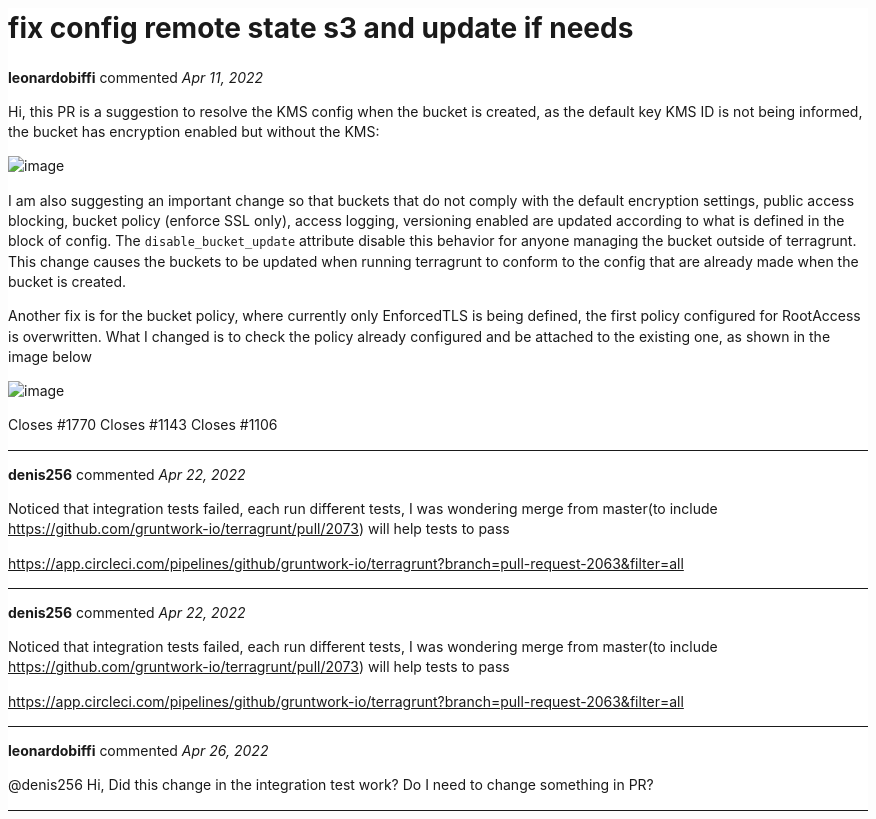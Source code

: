 # fix config remote state s3 and update if needs

**leonardobiffi** commented *Apr 11, 2022*

Hi, this PR is a suggestion to resolve the KMS config when the bucket is created, as the default key KMS ID is not being informed, the bucket has encryption enabled but without the KMS:

<img width="986" alt="image" src="https://user-images.githubusercontent.com/20444705/162739997-8739eb3e-9e5e-4690-9ea2-197eb2131e45.png">

I am also suggesting an important change so that buckets that do not comply with the default encryption settings, public access blocking, bucket policy (enforce SSL only), access logging, versioning enabled are updated according to what is defined in the block of config. The `disable_bucket_update` attribute disable this behavior for anyone managing the bucket outside of terragrunt. This change causes the buckets to be updated when running terragrunt to conform to the config that are already made when the bucket is created.

Another fix is for the bucket policy, where currently only EnforcedTLS is being defined, the first policy configured for RootAccess is overwritten.
What I changed is to check the policy already configured and be attached to the existing one, as shown in the image below

<img width="1053" alt="image" src="https://user-images.githubusercontent.com/20444705/162741464-77e9f58f-74e6-4966-b2ab-6a2ff2f8d106.png">


Closes #1770 
Closes #1143 
Closes #1106 
<br />
***


**denis256** commented *Apr 22, 2022*

Noticed that integration tests failed, each run different tests, I was wondering merge from master(to include https://github.com/gruntwork-io/terragrunt/pull/2073) will help tests to pass

https://app.circleci.com/pipelines/github/gruntwork-io/terragrunt?branch=pull-request-2063&filter=all
***

**denis256** commented *Apr 22, 2022*

Noticed that integration tests failed, each run different tests, I was wondering merge from master(to include https://github.com/gruntwork-io/terragrunt/pull/2073) will help tests to pass

https://app.circleci.com/pipelines/github/gruntwork-io/terragrunt?branch=pull-request-2063&filter=all
***

**leonardobiffi** commented *Apr 26, 2022*

@denis256 Hi, 
Did this change in the integration test work?
Do I need to change something in PR?
***
